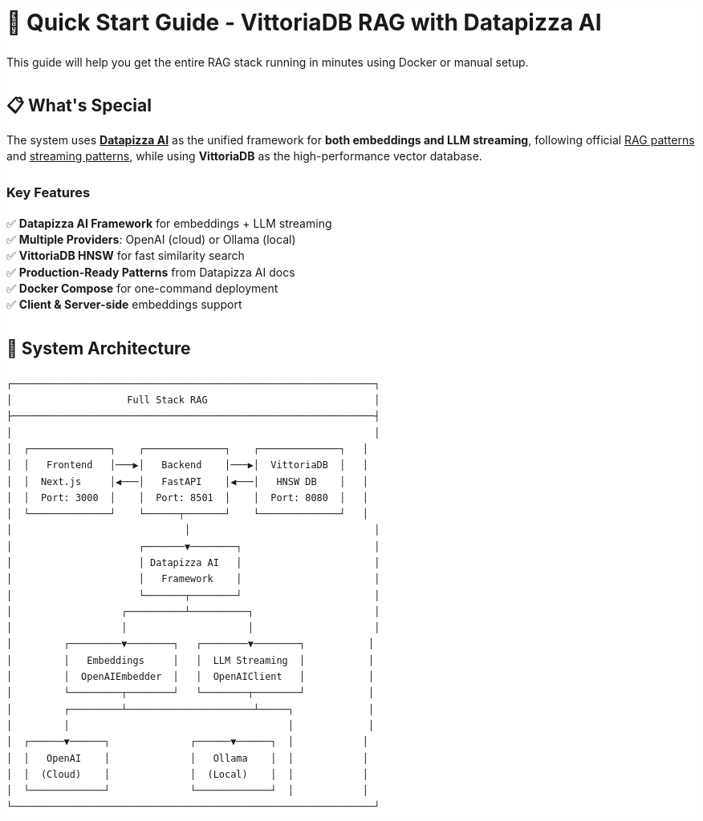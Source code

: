 # 🚀 Quick Start Guide - VittoriaDB RAG with Datapizza AI

This guide will help you get the entire RAG stack running in minutes using Docker or manual setup.

## 📋 What's Special

The system uses **[Datapizza AI](https://datapizza.tech/en/ai-framework/)** as the unified framework for **both embeddings and LLM streaming**, following official [RAG patterns](https://docs.datapizza.ai/0.0.2/Guides/RAG/rag/) and [streaming patterns](https://docs.datapizza.ai/0.0.2/Guides/Clients/streaming/), while using **VittoriaDB** as the high-performance vector database.

### Key Features

✅ **Datapizza AI Framework** for embeddings + LLM streaming  
✅ **Multiple Providers**: OpenAI (cloud) or Ollama (local)  
✅ **VittoriaDB HNSW** for fast similarity search  
✅ **Production-Ready Patterns** from Datapizza AI docs  
✅ **Docker Compose** for one-command deployment  
✅ **Client & Server-side** embeddings support

## 🎯 System Architecture

```
┌───────────────────────────────────────────────────────────────┐
│                    Full Stack RAG                             │
├───────────────────────────────────────────────────────────────┤
│                                                               │
│  ┌──────────────┐    ┌──────────────┐    ┌──────────────┐   │
│  │   Frontend   │───▶│   Backend    │───▶│  VittoriaDB  │   │
│  │  Next.js     │◀───│   FastAPI    │◀───│   HNSW DB    │   │
│  │  Port: 3000  │    │  Port: 8501  │    │  Port: 8080  │   │
│  └──────────────┘    └──────┬───────┘    └──────────────┘   │
│                              │                                │
│                      ┌───────▼────────┐                       │
│                      │ Datapizza AI   │                       │
│                      │   Framework    │                       │
│                      └───────┬────────┘                       │
│                   ┌──────────┴──────────┐                     │
│                   │                     │                     │
│         ┌─────────▼────────┐   ┌────────▼────────┐           │
│         │   Embeddings     │   │  LLM Streaming  │           │
│         │  OpenAIEmbedder  │   │  OpenAIClient   │           │
│         └─────────┬────────┘   └────────┬────────┘           │
│         ┌─────────┴──────────────────────┴─────┐             │
│         │                                      │             │
│  ┌──────▼──────┐              ┌──────▼──────┐  │            │
│  │   OpenAI    │              │   Ollama    │  │            │
│  │  (Cloud)    │              │  (Local)    │  │            │
│  └─────────────┘              └─────────────┘  │            │
└───────────────────────────────────────────────────────────────┘
```
